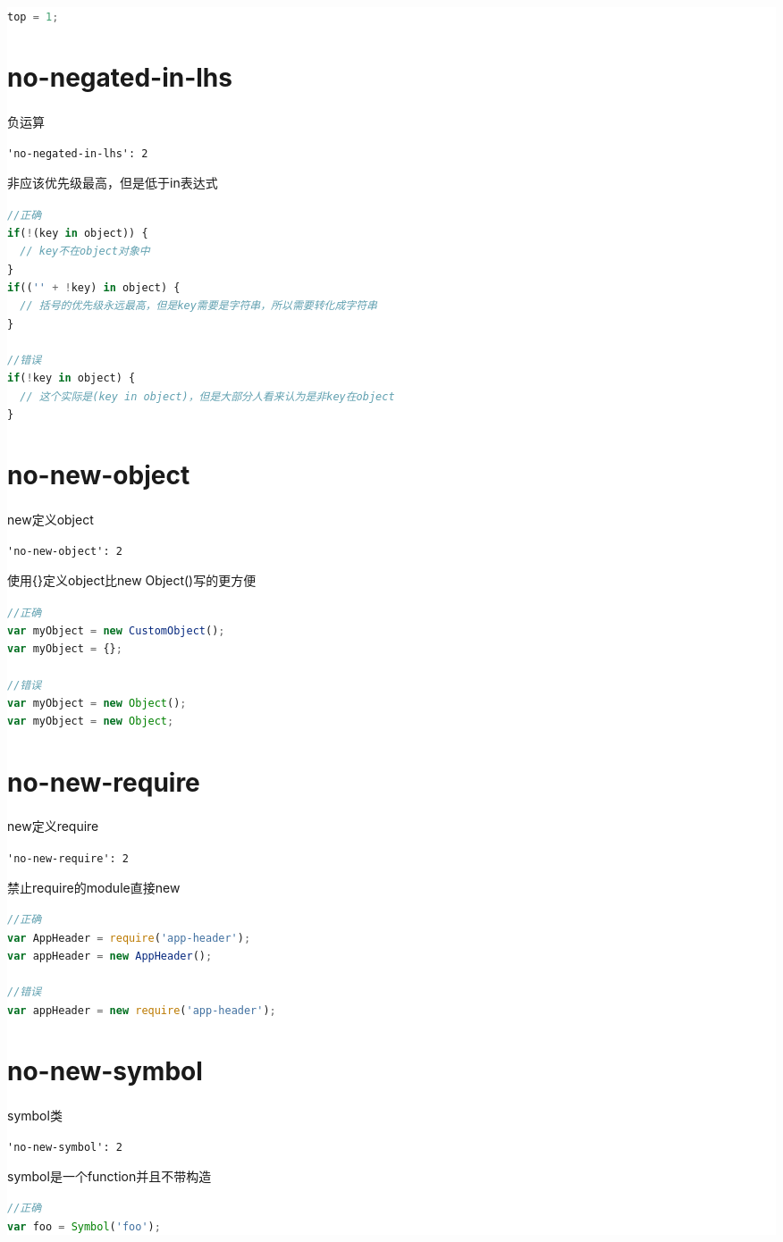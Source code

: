 ```js
top = 1;
```
# no-negated-in-lhs
负运算
```
'no-negated-in-lhs': 2
```
非应该优先级最高，但是低于in表达式
```js
//正确
if(!(key in object)) {
  // key不在object对象中
}
if(('' + !key) in object) {
  // 括号的优先级永远最高，但是key需要是字符串，所以需要转化成字符串
}

//错误
if(!key in object) {
  // 这个实际是(key in object)，但是大部分人看来认为是非key在object
}
```
# no-new-object
new定义object
```
'no-new-object': 2
```
使用{}定义object比new Object()写的更方便
```js
//正确
var myObject = new CustomObject();
var myObject = {};

//错误
var myObject = new Object();
var myObject = new Object;
```
# no-new-require
new定义require
```
'no-new-require': 2
```
禁止require的module直接new
```js
//正确
var AppHeader = require('app-header');
var appHeader = new AppHeader();

//错误
var appHeader = new require('app-header');
```
# no-new-symbol
symbol类
```
'no-new-symbol': 2
```
symbol是一个function并且不带构造
```js
//正确
var foo = Symbol('foo');
```
